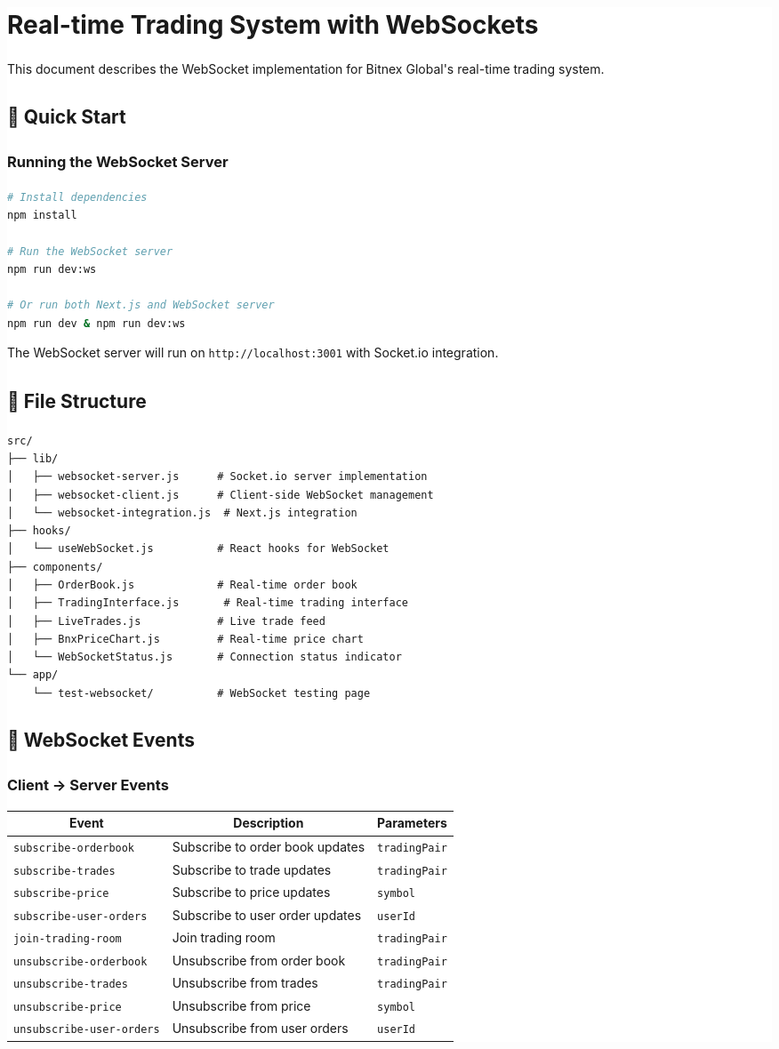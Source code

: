 # Real-time Trading System with WebSockets

This document describes the WebSocket implementation for Bitnex Global's real-time trading system.

## 🚀 Quick Start

### Running the WebSocket Server

```bash
# Install dependencies
npm install

# Run the WebSocket server
npm run dev:ws

# Or run both Next.js and WebSocket server
npm run dev & npm run dev:ws
```

The WebSocket server will run on `http://localhost:3001` with Socket.io integration.

## 📁 File Structure

```
src/
├── lib/
│   ├── websocket-server.js      # Socket.io server implementation
│   ├── websocket-client.js      # Client-side WebSocket management
│   └── websocket-integration.js  # Next.js integration
├── hooks/
│   └── useWebSocket.js          # React hooks for WebSocket
├── components/
│   ├── OrderBook.js             # Real-time order book
│   ├── TradingInterface.js       # Real-time trading interface
│   ├── LiveTrades.js            # Live trade feed
│   ├── BnxPriceChart.js         # Real-time price chart
│   └── WebSocketStatus.js       # Connection status indicator
└── app/
    └── test-websocket/          # WebSocket testing page
```

## 🔌 WebSocket Events

### Client → Server Events

| Event | Description | Parameters |
|-------|-------------|------------|
| `subscribe-orderbook` | Subscribe to order book updates | `tradingPair` |
| `subscribe-trades` | Subscribe to trade updates | `tradingPair` |
| `subscribe-price` | Subscribe to price updates | `symbol` |
| `subscribe-user-orders` | Subscribe to user order updates | `userId` |
| `join-trading-room` | Join trading room | `tradingPair` |
| `unsubscribe-orderbook` | Unsubscribe from order book | `tradingPair` |
| `unsubscribe-trades` | Unsubscribe from trades | `tradingPair` |
| `unsubscribe-price` | Unsubscribe from price | `symbol` |
| `unsubscribe-user-orders` | Unsubscribe from user orders | `userId` |
